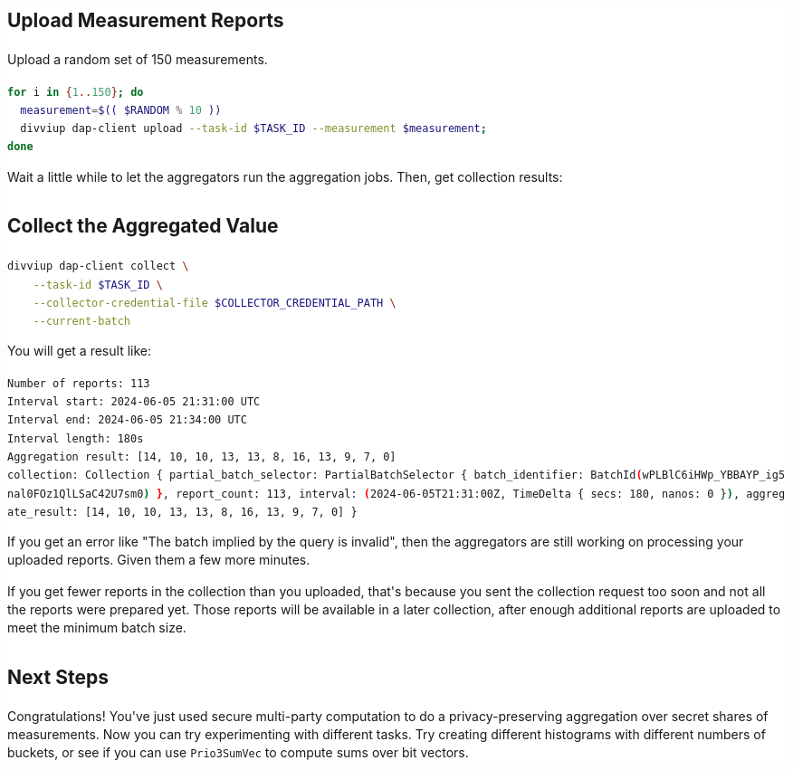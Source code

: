 ## Upload Measurement Reports

Upload a random set of 150 measurements.

```sh
for i in {1..150}; do
  measurement=$(( $RANDOM % 10 ))
  divviup dap-client upload --task-id $TASK_ID --measurement $measurement;
done
```

Wait a little while to let the aggregators run the aggregation jobs. Then, get
collection results:

## Collect the Aggregated Value

```sh
divviup dap-client collect \
    --task-id $TASK_ID \
    --collector-credential-file $COLLECTOR_CREDENTIAL_PATH \
    --current-batch
```

You will get a result like:

```sh
Number of reports: 113
Interval start: 2024-06-05 21:31:00 UTC
Interval end: 2024-06-05 21:34:00 UTC
Interval length: 180s
Aggregation result: [14, 10, 10, 13, 13, 8, 16, 13, 9, 7, 0]
collection: Collection { partial_batch_selector: PartialBatchSelector { batch_identifier: BatchId(wPLBlC6iHWp_YBBAYP_ig5nal0FOz1QlLSaC42U7sm0) }, report_count: 113, interval: (2024-06-05T21:31:00Z, TimeDelta { secs: 180, nanos: 0 }), aggregate_result: [14, 10, 10, 13, 13, 8, 16, 13, 9, 7, 0] }
```

If you get an error like "The batch implied by the query is invalid", then the
aggregators are still working on processing your uploaded reports. Given them a
few more minutes.

If you get fewer reports in the collection than you uploaded, that's because you
sent the collection request too soon and not all the reports were prepared yet.
Those reports will be available in a later collection, after enough additional
reports are uploaded to meet the minimum batch size.

## Next Steps

Congratulations! You've just used secure multi-party computation to do a
privacy-preserving aggregation over secret shares of measurements. Now you can
try experimenting with different tasks. Try creating different histograms with
different numbers of buckets, or see if you can use `Prio3SumVec` to compute
sums over bit vectors.
